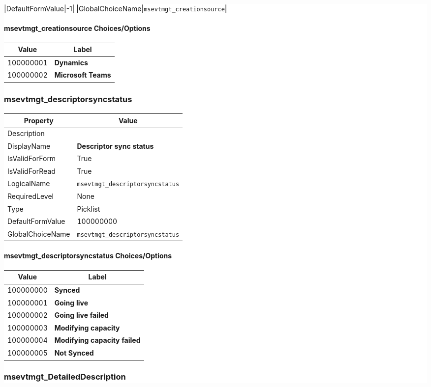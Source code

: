 |DefaultFormValue|-1|
|GlobalChoiceName|`msevtmgt_creationsource`|

#### msevtmgt_creationsource Choices/Options

|Value|Label|
|---|---|
|100000001|**Dynamics**|
|100000002|**Microsoft Teams**|

### <a name="BKMK_msevtmgt_descriptorsyncstatus"></a> msevtmgt_descriptorsyncstatus

|Property|Value|
|---|---|
|Description||
|DisplayName|**Descriptor sync status**|
|IsValidForForm|True|
|IsValidForRead|True|
|LogicalName|`msevtmgt_descriptorsyncstatus`|
|RequiredLevel|None|
|Type|Picklist|
|DefaultFormValue|100000000|
|GlobalChoiceName|`msevtmgt_descriptorsyncstatus`|

#### msevtmgt_descriptorsyncstatus Choices/Options

|Value|Label|
|---|---|
|100000000|**Synced**|
|100000001|**Going live**|
|100000002|**Going live failed**|
|100000003|**Modifying capacity**|
|100000004|**Modifying capacity failed**|
|100000005|**Not Synced**|

### <a name="BKMK_msevtmgt_DetailedDescription"></a> msevtmgt_DetailedDescription
